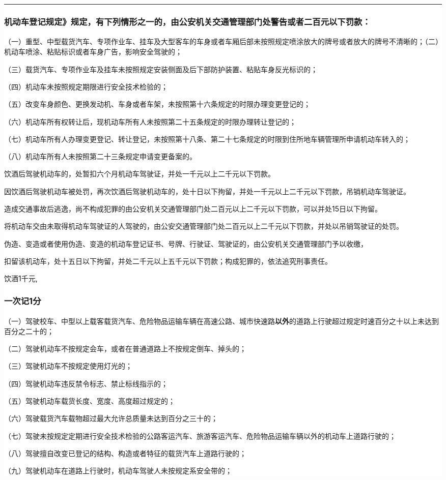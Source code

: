 

-----

### 机动车登记规定》规定，有下列情形之一的，由公安机关交通管理部门处警告或者二百元以下罚款：

（一）重型、中型载货汽车、专项作业车、挂车及大型客车的车身或者车厢后部未按照规定喷涂放大的牌号或者放大的牌号不清晰的；（二）机动车喷涂、粘贴标识或者车身广告，影响安全驾驶的；

（三）载货汽车、专项作业车及挂车未按照规定安装侧面及后下部防护装置、粘贴车身反光标识的；

（四）机动车未按照规定期限进行安全技术检验的；

（五）改变车身颜色、更换发动机、车身或者车架，未按照第十六条规定的时限办理变更登记的；

（六）机动车所有权转让后，现机动车所有人未按照第二十五条规定的时限办理转让登记的；

（七）机动车所有人办理变更登记、转让登记，未按照第十八条、第二十七条规定的时限到住所地车辆管理所申请机动车转入的；

（八）机动车所有人未按照第二十三条规定申请变更备案的。





饮酒后驾驶机动车的，处暂扣六个月机动车驾驶证，并处一千元以上二千元以下罚款。

因饮酒后驾驶机动车被处罚，再次饮酒后驾驶机动车的，处十日以下拘留，并处一千元以上二千元以下罚款，吊销机动车驾驶证。



造成交通事故后逃逸，尚不构成犯罪的由公安机关交通管理部门处二百元以上二千元以下罚款，可以并处15日以下拘留。

将机动车交由未取得机动车驾驶证的人驾驶的，由公安交通管理部门处二百元以上二千元以下罚款，并处以吊销驾驶证的处罚。



伪造、变造或者使用伪造、变造的机动车登记证书、号牌、行驶证、驾驶证的，由公安机关交通管理部门予以收缴，

扣留该机动车，处十五日以下拘留，并处二千元以上五千元以下罚款；构成犯罪的，依法追究刑事责任。



饮酒1千元,  



### 一次记1分



（一）驾驶校车、中型以上载客载货汽车、危险物品运输车辆在高速公路、城市快速路**以外**的道路上行驶超过规定时速百分之十以上未达到百分之二十的；

（二）驾驶机动车不按规定会车，或者在普通道路上不按规定倒车、掉头的；

（三）驾驶机动车不按规定使用灯光的；

（四）驾驶机动车违反禁令标志、禁止标线指示的；

（五）驾驶机动车载货长度、宽度、高度超过规定的；

（六）驾驶载货汽车载物超过最大允许总质量未达到百分之三十的；

（七）驾驶未按规定定期进行安全技术检验的公路客运汽车、旅游客运汽车、危险物品运输车辆以外的机动车上道路行驶的；

（八）驾驶擅自改变已登记的结构、构造或者特征的载货汽车上道路行驶的；

（九）驾驶机动车在道路上行驶时，机动车驾驶人未按规定系安全带的；
